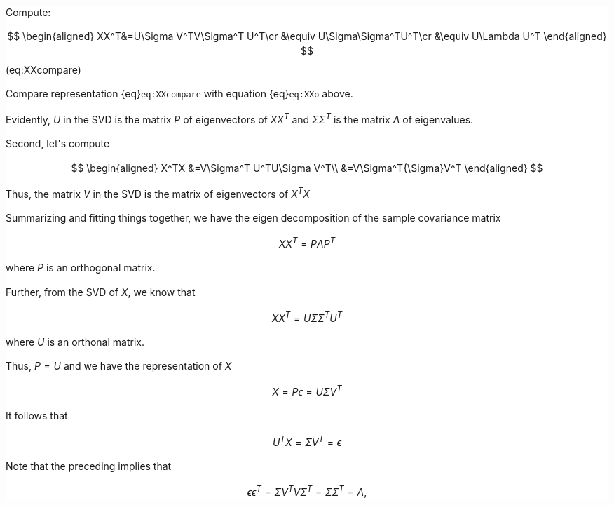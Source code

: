 Compute:

$$
\begin{aligned}
XX^T&=U\Sigma V^TV\Sigma^T U^T\cr
&\equiv U\Sigma\Sigma^TU^T\cr
&\equiv U\Lambda U^T
\end{aligned}
$$  (eq:XXcompare)

Compare representation {eq}`eq:XXcompare` with equation {eq}`eq:XXo` above.

Evidently, $U$ in the SVD is the matrix $P$  of
eigenvectors of $XX^T$ and $\Sigma \Sigma^T$ is the matrix $\Lambda$ of eigenvalues.

Second, let's compute

$$
\begin{aligned}
X^TX &=V\Sigma^T U^TU\Sigma V^T\\
&=V\Sigma^T{\Sigma}V^T
\end{aligned}
$$ 



Thus, the matrix $V$ in the SVD is the matrix of eigenvectors of $X^TX$

Summarizing and fitting things together, we have the eigen decomposition of the sample
covariance matrix

$$
X X^T = P \Lambda P^T
$$

where $P$ is an orthogonal matrix.

Further, from the SVD of $X$, we know that

$$
X X^T = U \Sigma \Sigma^T U^T
$$

where $U$ is an orthonal matrix.  

Thus, $P = U$ and we have the representation of $X$

$$
X = P \epsilon = U \Sigma V^T
$$

It follows that 

$$
U^T X = \Sigma V^T = \epsilon
$$

Note that the preceding implies that

$$
\epsilon \epsilon^T = \Sigma V^T V \Sigma^T = \Sigma \Sigma^T = \Lambda ,
$$
